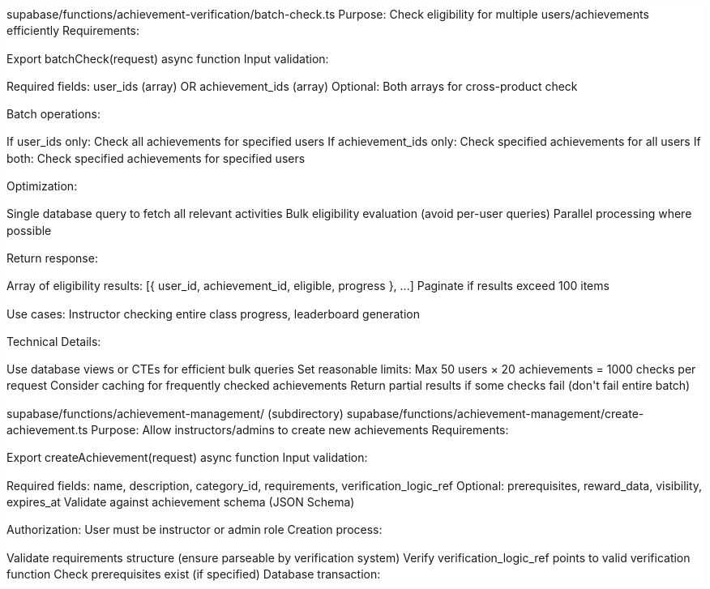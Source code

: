 
supabase/functions/achievement-verification/batch-check.ts
Purpose: Check eligibility for multiple users/achievements efficiently
Requirements:

Export batchCheck(request) async function
Input validation:

Required fields: user_ids (array) OR achievement_ids (array)
Optional: Both arrays for cross-product check


Batch operations:

If user_ids only: Check all achievements for specified users
If achievement_ids only: Check specified achievements for all users
If both: Check specified achievements for specified users


Optimization:

Single database query to fetch all relevant activities
Bulk eligibility evaluation (avoid per-user queries)
Parallel processing where possible


Return response:

Array of eligibility results: [{ user_id, achievement_id, eligible, progress }, ...]
Paginate if results exceed 100 items


Use cases: Instructor checking entire class progress, leaderboard generation

Technical Details:

Use database views or CTEs for efficient bulk queries
Set reasonable limits: Max 50 users × 20 achievements = 1000 checks per request
Consider caching for frequently checked achievements
Return partial results if some checks fail (don't fail entire batch)


supabase/functions/achievement-management/ (subdirectory)
supabase/functions/achievement-management/create-achievement.ts
Purpose: Allow instructors/admins to create new achievements
Requirements:

Export createAchievement(request) async function
Input validation:

Required fields: name, description, category_id, requirements, verification_logic_ref
Optional: prerequisites, reward_data, visibility, expires_at
Validate against achievement schema (JSON Schema)


Authorization: User must be instructor or admin role
Creation process:

Validate requirements structure (ensure parseable by verification system)
Verify verification_logic_ref points to valid verification function
Check prerequisites exist (if specified)
Database transaction:
